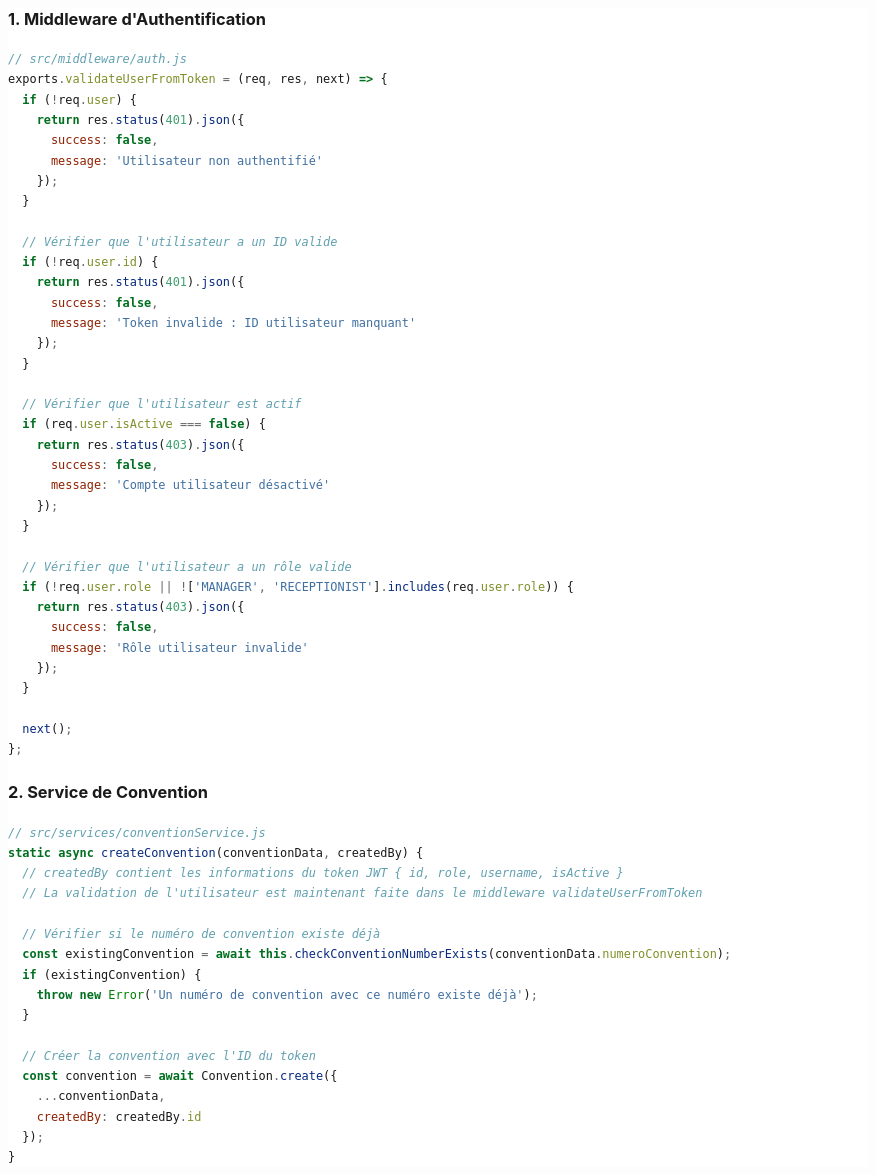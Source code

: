 ### 1. Middleware d'Authentification

```javascript
// src/middleware/auth.js
exports.validateUserFromToken = (req, res, next) => {
  if (!req.user) {
    return res.status(401).json({
      success: false,
      message: 'Utilisateur non authentifié'
    });
  }

  // Vérifier que l'utilisateur a un ID valide
  if (!req.user.id) {
    return res.status(401).json({
      success: false,
      message: 'Token invalide : ID utilisateur manquant'
    });
  }

  // Vérifier que l'utilisateur est actif
  if (req.user.isActive === false) {
    return res.status(403).json({
      success: false,
      message: 'Compte utilisateur désactivé'
    });
  }

  // Vérifier que l'utilisateur a un rôle valide
  if (!req.user.role || !['MANAGER', 'RECEPTIONIST'].includes(req.user.role)) {
    return res.status(403).json({
      success: false,
      message: 'Rôle utilisateur invalide'
    });
  }

  next();
};
```

### 2. Service de Convention

```javascript
// src/services/conventionService.js
static async createConvention(conventionData, createdBy) {
  // createdBy contient les informations du token JWT { id, role, username, isActive }
  // La validation de l'utilisateur est maintenant faite dans le middleware validateUserFromToken
  
  // Vérifier si le numéro de convention existe déjà
  const existingConvention = await this.checkConventionNumberExists(conventionData.numeroConvention);
  if (existingConvention) {
    throw new Error('Un numéro de convention avec ce numéro existe déjà');
  }

  // Créer la convention avec l'ID du token
  const convention = await Convention.create({
    ...conventionData,
    createdBy: createdBy.id
  });
}
```
